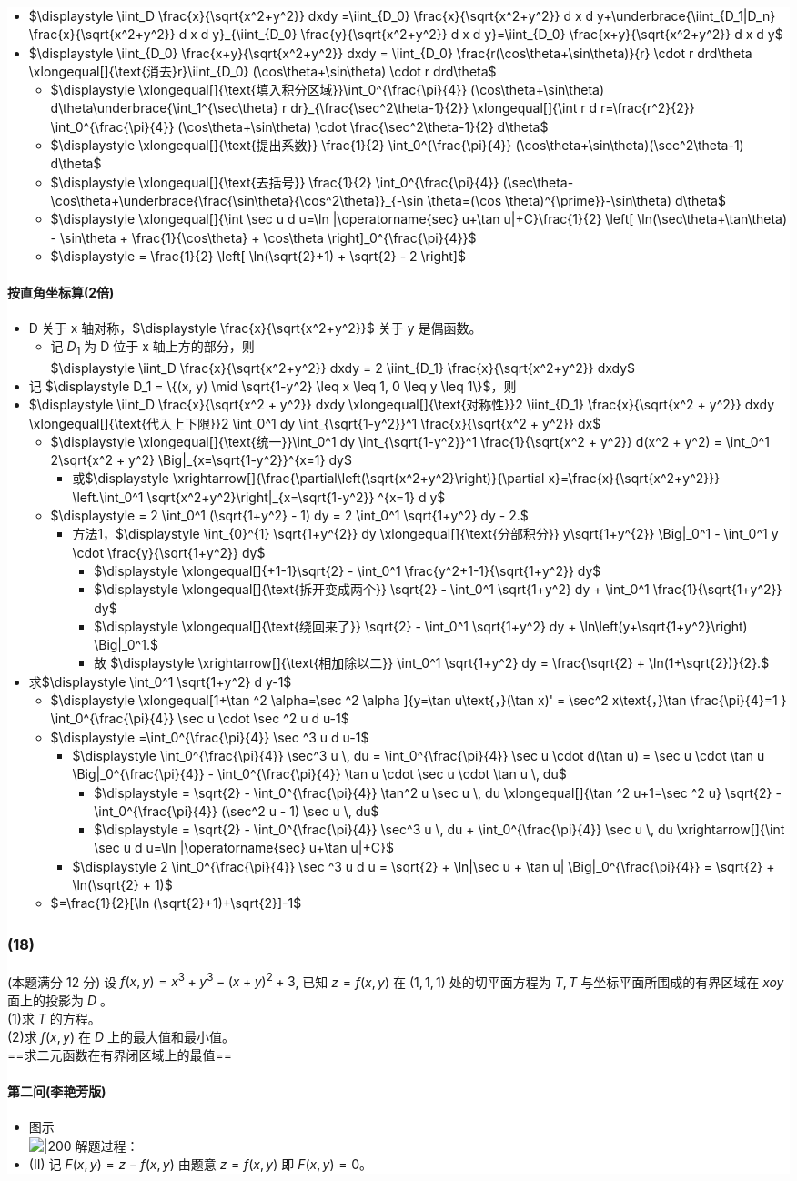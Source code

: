 - $\displaystyle \iint_D \frac{x}{\sqrt{x^2+y^2}} dxdy =\iint_{D_0} \frac{x}{\sqrt{x^2+y^2}} d x d y+\underbrace{\iint_{D_1|D_n} \frac{x}{\sqrt{x^2+y^2}} d x d y}_{\iint_{D_0} \frac{y}{\sqrt{x^2+y^2}} d x d y}=\iint_{D_0} \frac{x+y}{\sqrt{x^2+y^2}} d x d y$
-  $\displaystyle  \iint_{D_0} \frac{x+y}{\sqrt{x^2+y^2}} dxdy = \iint_{D_0} \frac{r(\cos\theta+\sin\theta)}{r} \cdot r drd\theta \xlongequal[]{\text{消去}r}\iint_{D_0} (\cos\theta+\sin\theta) \cdot r drd\theta$
	- $\displaystyle  \xlongequal[]{\text{填入积分区域}}\int_0^{\frac{\pi}{4}} (\cos\theta+\sin\theta) d\theta\underbrace{\int_1^{\sec\theta} r dr}_{\frac{\sec^2\theta-1}{2}} \xlongequal[]{\int r d r=\frac{r^2}{2}} \int_0^{\frac{\pi}{4}} (\cos\theta+\sin\theta) \cdot \frac{\sec^2\theta-1}{2} d\theta$
	- $\displaystyle  \xlongequal[]{\text{提出系数}} \frac{1}{2} \int_0^{\frac{\pi}{4}} (\cos\theta+\sin\theta)(\sec^2\theta-1) d\theta$
	- $\displaystyle \xlongequal[]{\text{去括号}} \frac{1}{2} \int_0^{\frac{\pi}{4}} (\sec\theta-\cos\theta+\underbrace{\frac{\sin\theta}{\cos^2\theta}}_{-\sin \theta=(\cos \theta)^{\prime}}-\sin\theta) d\theta$
	- $\displaystyle  \xlongequal[]{\int \sec u d u=\ln |\operatorname{sec} u+\tan u|+C}\frac{1}{2} \left[ \ln(\sec\theta+\tan\theta) - \sin\theta + \frac{1}{\cos\theta} + \cos\theta \right]_0^{\frac{\pi}{4}}$
	- $\displaystyle  = \frac{1}{2} \left[ \ln(\sqrt{2}+1) + \sqrt{2} - 2 \right]$
#### 按直角坐标算(2倍)
- D 关于 x 轴对称，$\displaystyle  \frac{x}{\sqrt{x^2+y^2}}$ 关于 y 是偶函数。
	- 记 $\displaystyle  D_1$ 为 D 位于 x 轴上方的部分，则<br>$\displaystyle  \iint_D \frac{x}{\sqrt{x^2+y^2}} dxdy = 2 \iint_{D_1} \frac{x}{\sqrt{x^2+y^2}} dxdy$
- 记 $\displaystyle  D_1 = \{(x, y) \mid \sqrt{1-y^2} \leq x \leq 1, 0 \leq y \leq 1\}$，则
- $\displaystyle  \iint_D \frac{x}{\sqrt{x^2 + y^2}} dxdy \xlongequal[]{\text{对称性}}2 \iint_{D_1} \frac{x}{\sqrt{x^2 + y^2}} dxdy \xlongequal[]{\text{代入上下限}}2 \int_0^1 dy \int_{\sqrt{1-y^2}}^1 \frac{x}{\sqrt{x^2 + y^2}} dx$
	- $\displaystyle  \xlongequal[]{\text{统一}}\int_0^1 dy \int_{\sqrt{1-y^2}}^1 \frac{1}{\sqrt{x^2 + y^2}} d(x^2 + y^2) = \int_0^1 2\sqrt{x^2 + y^2} \Big|_{x=\sqrt{1-y^2}}^{x=1} dy$
		- 或$\displaystyle  \xrightarrow[]{\frac{\partial\left(\sqrt{x^2+y^2}\right)}{\partial x}=\frac{x}{\sqrt{x^2+y^2}}} \left.\int_0^1 \sqrt{x^2+y^2}\right|_{x=\sqrt{1-y^2}} ^{x=1} d y$
	- $\displaystyle  = 2 \int_0^1 (\sqrt{1+y^2} - 1) dy = 2 \int_0^1 \sqrt{1+y^2} dy - 2.$
		- 方法1，$\displaystyle  \int_{0}^{1} \sqrt{1+y^{2}} dy \xlongequal[]{\text{分部积分}} y\sqrt{1+y^{2}} \Big|_0^1 - \int_0^1 y \cdot \frac{y}{\sqrt{1+y^2}} dy$
			- $\displaystyle  \xlongequal[]{+1-1}\sqrt{2} - \int_0^1 \frac{y^2+1-1}{\sqrt{1+y^2}} dy$
			- $\displaystyle  \xlongequal[]{\text{拆开变成两个}} \sqrt{2} - \int_0^1 \sqrt{1+y^2} dy + \int_0^1 \frac{1}{\sqrt{1+y^2}} dy$
			- $\displaystyle  \xlongequal[]{\text{绕回来了}} \sqrt{2} - \int_0^1 \sqrt{1+y^2} dy + \ln\left(y+\sqrt{1+y^2}\right) \Big|_0^1.$
			- 故 $\displaystyle \xrightarrow[]{\text{相加除以二}} \int_0^1 \sqrt{1+y^2} dy = \frac{\sqrt{2} + \ln(1+\sqrt{2})}{2}.$
- 求$\displaystyle \int_0^1 \sqrt{1+y^2} d y-1$
	- $\displaystyle  \xlongequal[1+\tan ^2 \alpha=\sec ^2 \alpha ]{y=\tan u\text{，}(\tan x)' = \sec^2 x\text{，}\tan \frac{\pi}{4}=1 } \int_0^{\frac{\pi}{4}} \sec u \cdot \sec ^2 u d u-1$
	- $\displaystyle =\int_0^{\frac{\pi}{4}} \sec ^3 u d u-1$
		-  $\displaystyle  \int_0^{\frac{\pi}{4}} \sec^3 u \, du = \int_0^{\frac{\pi}{4}} \sec u \cdot d(\tan u) = \sec u \cdot \tan u \Big|_0^{\frac{\pi}{4}} - \int_0^{\frac{\pi}{4}} \tan u \cdot \sec u \cdot \tan u \, du$
			- $\displaystyle  = \sqrt{2} - \int_0^{\frac{\pi}{4}} \tan^2 u \sec u \, du \xlongequal[]{\tan ^2 u+1=\sec ^2 u} \sqrt{2} - \int_0^{\frac{\pi}{4}} (\sec^2 u - 1) \sec u \, du$
			- $\displaystyle  = \sqrt{2} - \int_0^{\frac{\pi}{4}} \sec^3 u \, du + \int_0^{\frac{\pi}{4}} \sec u \, du \xrightarrow[]{\int \sec u d u=\ln |\operatorname{sec} u+\tan u|+C}$
		- $\displaystyle 2 \int_0^{\frac{\pi}{4}} \sec ^3 u d u = \sqrt{2} + \ln|\sec u + \tan u| \Big|_0^{\frac{\pi}{4}} = \sqrt{2} + \ln(\sqrt{2} + 1)$
	- $=\frac{1}{2}[\ln (\sqrt{2}+1)+\sqrt{2}]-1$
### (18)
 (本题满分 12 分) 设 $f(x, y)=x^3+y^3-(x+y)^2+3$, 已知 $z=f(x, y)$ 在 $(1,1,1)$ 处的切平面方程为 $T, T$ 与坐标平面所围成的有界区域在 $x o y$ 面上的投影为 $D$ 。<br> (1)求 $T$ 的方程。<br> (2)求 $f(x, y)$ 在 $D$ 上的最大值和最小值。<br>==求二元函数在有界闭区域上的最值==
#### 第二问(李艳芳版)
- 图示<br>![|200](/_assets_/Images/20241205202004.png)
解题过程：
- (II) 记 $\displaystyle  F(x, y) = z - f(x, y)$ 由题意 $\displaystyle  z = f(x, y)$ 即 $\displaystyle  F(x, y) = 0$。